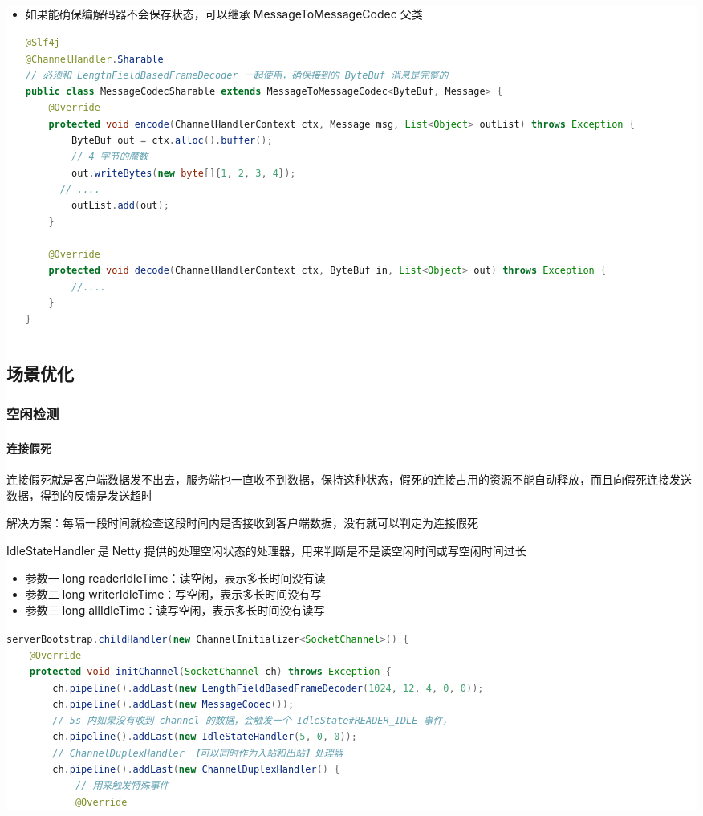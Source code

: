 * 如果能确保编解码器不会保存状态，可以继承 MessageToMessageCodec 父类

  ````java
  @Slf4j
  @ChannelHandler.Sharable
  // 必须和 LengthFieldBasedFrameDecoder 一起使用，确保接到的 ByteBuf 消息是完整的
  public class MessageCodecSharable extends MessageToMessageCodec<ByteBuf, Message> {
      @Override
      protected void encode(ChannelHandlerContext ctx, Message msg, List<Object> outList) throws Exception {
          ByteBuf out = ctx.alloc().buffer();
          // 4 字节的魔数
          out.writeBytes(new byte[]{1, 2, 3, 4});
  		// ....
          outList.add(out);
      }
  
      @Override
      protected void decode(ChannelHandlerContext ctx, ByteBuf in, List<Object> out) throws Exception {
          //....
      }
  }
  ````





***





## 场景优化

### 空闲检测

#### 连接假死

连接假死就是客户端数据发不出去，服务端也一直收不到数据，保持这种状态，假死的连接占用的资源不能自动释放，而且向假死连接发送数据，得到的反馈是发送超时

解决方案：每隔一段时间就检查这段时间内是否接收到客户端数据，没有就可以判定为连接假死

IdleStateHandler 是 Netty 提供的处理空闲状态的处理器，用来判断是不是读空闲时间或写空闲时间过长

* 参数一 long readerIdleTime：读空闲，表示多长时间没有读
* 参数二 long writerIdleTime：写空闲，表示多长时间没有写
* 参数三 long allIdleTime：读写空闲，表示多长时间没有读写

```java
serverBootstrap.childHandler(new ChannelInitializer<SocketChannel>() {
	@Override
	protected void initChannel(SocketChannel ch) throws Exception {
        ch.pipeline().addLast(new LengthFieldBasedFrameDecoder(1024, 12, 4, 0, 0));
        ch.pipeline().addLast(new MessageCodec());
        // 5s 内如果没有收到 channel 的数据，会触发一个 IdleState#READER_IDLE 事件，
        ch.pipeline().addLast(new IdleStateHandler(5, 0, 0));
        // ChannelDuplexHandler 【可以同时作为入站和出站】处理器
        ch.pipeline().addLast(new ChannelDuplexHandler() {
            // 用来触发特殊事件
            @Override
